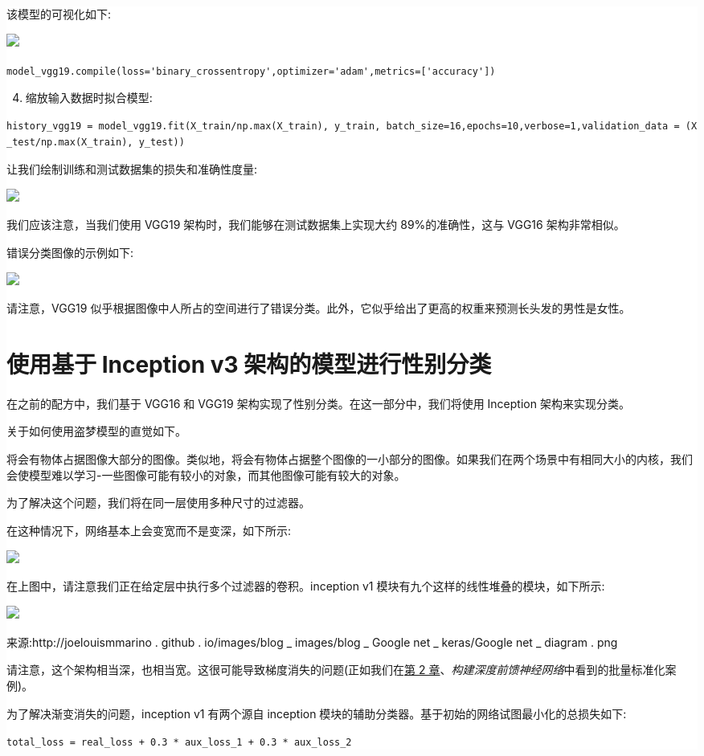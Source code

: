 该模型的可视化如下:

![](Images/62ec64d6-36d0-41c4-9855-8692eb6c3594.png)

```
model_vgg19.compile(loss='binary_crossentropy',optimizer='adam',metrics=['accuracy'])
```

4.  缩放输入数据时拟合模型:

```
history_vgg19 = model_vgg19.fit(X_train/np.max(X_train), y_train, batch_size=16,epochs=10,verbose=1,validation_data = (X_test/np.max(X_train), y_test))
```

让我们绘制训练和测试数据集的损失和准确性度量:

![](Images/42a19290-8e44-4746-92c9-acc35015a8f5.png)

我们应该注意，当我们使用 VGG19 架构时，我们能够在测试数据集上实现大约 89%的准确性，这与 VGG16 架构非常相似。

错误分类图像的示例如下:

![](Images/73d219f5-a4bd-412c-b609-880880dfe98e.png)

请注意，VGG19 似乎根据图像中人所占的空间进行了错误分类。此外，它似乎给出了更高的权重来预测长头发的男性是女性。

<link href="Styles/Style00.css" rel="stylesheet" type="text/css"> <link href="Styles/Style01.css" rel="stylesheet" type="text/css"> <link href="Styles/Style02.css" rel="stylesheet" type="text/css"> <link href="Styles/Style03.css" rel="stylesheet" type="text/css">     

# 使用基于 Inception v3 架构的模型进行性别分类

在之前的配方中，我们基于 VGG16 和 VGG19 架构实现了性别分类。在这一部分中，我们将使用 Inception 架构来实现分类。

关于如何使用盗梦模型的直觉如下。

将会有物体占据图像大部分的图像。类似地，将会有物体占据整个图像的一小部分的图像。如果我们在两个场景中有相同大小的内核，我们会使模型难以学习-一些图像可能有较小的对象，而其他图像可能有较大的对象。

为了解决这个问题，我们将在同一层使用多种尺寸的过滤器。

在这种情况下，网络基本上会变宽而不是变深，如下所示:

![](Images/54cce575-4a32-480d-bedf-29f96bb1f82e.png)

在上图中，请注意我们正在给定层中执行多个过滤器的卷积。inception v1 模块有九个这样的线性堆叠的模块，如下所示:

![](Images/80aeb9f6-c85e-4033-83a1-15593f4127c7.png)

来源:http://joelouismmarino . github . io/images/blog _ images/blog _ Google net _ keras/Google net _ diagram . png

请注意，这个架构相当深，也相当宽。这很可能导致梯度消失的问题(正如我们在[第 2 章](2846fd6b-a2c2-4ebe-b36a-17f061b4cfa4.xhtml)、*构建深度前馈神经网络*中看到的批量标准化案例)。

为了解决渐变消失的问题，inception v1 有两个源自 inception 模块的辅助分类器。基于初始的网络试图最小化的总损失如下:

```
total_loss = real_loss + 0.3 * aux_loss_1 + 0.3 * aux_loss_2
```

